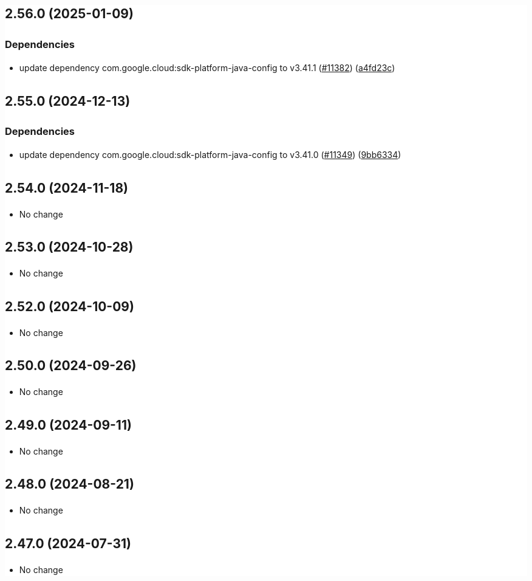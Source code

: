 
## 2.56.0 (2025-01-09)

### Dependencies

* update dependency com.google.cloud:sdk-platform-java-config to v3.41.1 ([#11382](https://github.com/googleapis/google-cloud-java/issues/11382)) ([a4fd23c](https://github.com/googleapis/google-cloud-java/commit/a4fd23ce1dfa364959de1e97e3b769996f3c7d0d))


## 2.55.0 (2024-12-13)

### Dependencies

* update dependency com.google.cloud:sdk-platform-java-config to v3.41.0 ([#11349](https://github.com/googleapis/google-cloud-java/issues/11349)) ([9bb6334](https://github.com/googleapis/google-cloud-java/commit/9bb6334458fdec53ba9fdec501de534d6516f102))


## 2.54.0 (2024-11-18)

* No change


## 2.53.0 (2024-10-28)

* No change


## 2.52.0 (2024-10-09)

* No change


## 2.50.0 (2024-09-26)

* No change


## 2.49.0 (2024-09-11)

* No change


## 2.48.0 (2024-08-21)

* No change


## 2.47.0 (2024-07-31)

* No change
